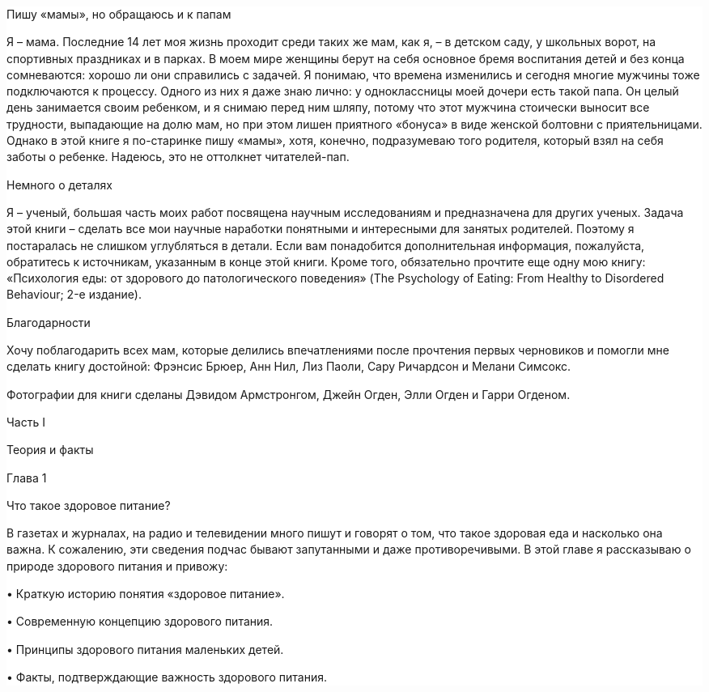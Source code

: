 Пишу «мамы», но обращаюсь и к папам

Я – мама. Последние 14 лет моя жизнь проходит среди таких же мам, как я,
– в детском саду, у школьных ворот, на спортивных праздниках и в парках.
В моем мире женщины берут на себя основное бремя воспитания детей и без
конца сомневаются: хорошо ли они справились с задачей. Я понимаю, что
времена изменились и сегодня многие мужчины тоже подключаются к
процессу. Одного из них я даже знаю лично: у одноклассницы моей дочери
есть такой папа. Он целый день занимается своим ребенком, и я снимаю
перед ним шляпу, потому что этот мужчина стоически выносит все
трудности, выпадающие на долю мам, но при этом лишен приятного «бонуса»
в виде женской болтовни с приятельницами. Однако в этой книге я
по-старинке пишу «мамы», хотя, конечно, подразумеваю того родителя,
который взял на себя заботы о ребенке. Надеюсь, это не оттолкнет
читателей-пап.

Немного о деталях

Я – ученый, большая часть моих работ посвящена научным исследованиям и
предназначена для других ученых. Задача этой книги – сделать все мои
научные наработки понятными и интересными для занятых родителей. Поэтому
я постаралась не слишком углубляться в детали. Если вам понадобится
дополнительная информация, пожалуйста, обратитесь к источникам,
указанным в конце этой книги. Кроме того, обязательно прочтите еще одну
мою книгу: «Психология еды: от здорового до патологического поведения»
(The Psychology of Eating: From Healthy to Disordered Behaviour; 2-е
издание).

Благодарности

Хочу поблагодарить всех мам, которые делились впечатлениями после
прочтения первых черновиков и помогли мне сделать книгу достойной:
Фрэнсис Брюер, Анн Нил, Лиз Паоли, Сару Ричардсон и Мелани Симсокс.

Фотографии для книги сделаны Дэвидом Армстронгом, Джейн Огден, Элли
Огден и Гарри Огденом.

Часть I

Теория и факты

Глава 1

Что такое здоровое питание?

В газетах и журналах, на радио и телевидении много пишут и говорят о
том, что такое здоровая еда и насколько она важна. К сожалению, эти
сведения подчас бывают запутанными и даже противоречивыми. В этой главе
я рассказываю о природе здорового питания и привожу:

• Краткую историю понятия «здоровое питание».

• Современную концепцию здорового питания.

• Принципы здорового питания маленьких детей.

• Факты, подтверждающие важность здорового питания.
